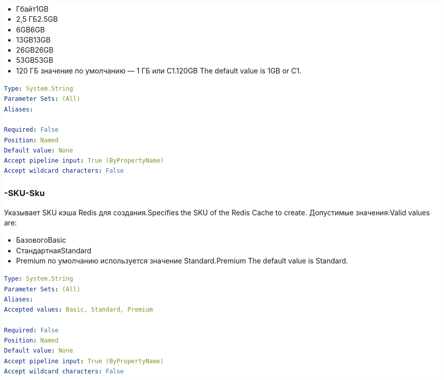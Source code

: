 - <span data-ttu-id="7f7ba-181">Гбайт</span><span class="sxs-lookup"><span data-stu-id="7f7ba-181">1GB</span></span>
- <span data-ttu-id="7f7ba-182">2,5 ГБ</span><span class="sxs-lookup"><span data-stu-id="7f7ba-182">2.5GB</span></span>
- <span data-ttu-id="7f7ba-183">6GB</span><span class="sxs-lookup"><span data-stu-id="7f7ba-183">6GB</span></span>
- <span data-ttu-id="7f7ba-184">13GB</span><span class="sxs-lookup"><span data-stu-id="7f7ba-184">13GB</span></span>
- <span data-ttu-id="7f7ba-185">26GB</span><span class="sxs-lookup"><span data-stu-id="7f7ba-185">26GB</span></span>
- <span data-ttu-id="7f7ba-186">53GB</span><span class="sxs-lookup"><span data-stu-id="7f7ba-186">53GB</span></span>
- <span data-ttu-id="7f7ba-187">120 ГБ значение по умолчанию — 1 ГБ или C1.</span><span class="sxs-lookup"><span data-stu-id="7f7ba-187">120GB The default value is 1GB or C1.</span></span>

```yaml
Type: System.String
Parameter Sets: (All)
Aliases:

Required: False
Position: Named
Default value: None
Accept pipeline input: True (ByPropertyName)
Accept wildcard characters: False
```

### <span data-ttu-id="7f7ba-188">-SKU</span><span class="sxs-lookup"><span data-stu-id="7f7ba-188">-Sku</span></span>
<span data-ttu-id="7f7ba-189">Указывает SKU кэша Redis для создания.</span><span class="sxs-lookup"><span data-stu-id="7f7ba-189">Specifies the SKU of the Redis Cache to create.</span></span>
<span data-ttu-id="7f7ba-190">Допустимые значения:</span><span class="sxs-lookup"><span data-stu-id="7f7ba-190">Valid values are:</span></span> 
- <span data-ttu-id="7f7ba-191">Базового</span><span class="sxs-lookup"><span data-stu-id="7f7ba-191">Basic</span></span>
- <span data-ttu-id="7f7ba-192">Стандартная</span><span class="sxs-lookup"><span data-stu-id="7f7ba-192">Standard</span></span>
- <span data-ttu-id="7f7ba-193">Premium по умолчанию используется значение Standard.</span><span class="sxs-lookup"><span data-stu-id="7f7ba-193">Premium The default value is Standard.</span></span>

```yaml
Type: System.String
Parameter Sets: (All)
Aliases:
Accepted values: Basic, Standard, Premium

Required: False
Position: Named
Default value: None
Accept pipeline input: True (ByPropertyName)
Accept wildcard characters: False
```
